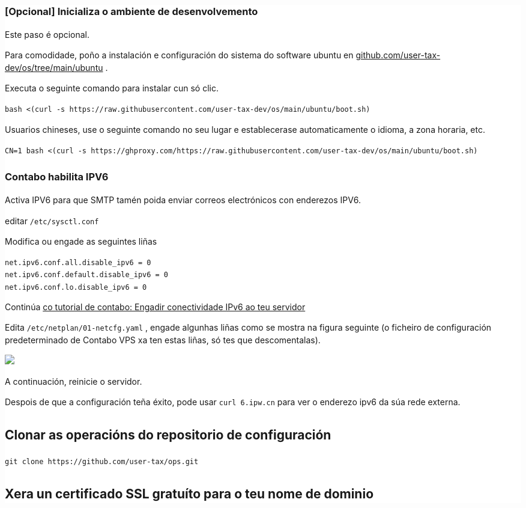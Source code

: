 ### [Opcional] Inicializa o ambiente de desenvolvemento

Este paso é opcional.

Para comodidade, poño a instalación e configuración do sistema do software ubuntu en [github.com/user-tax-dev/os/tree/main/ubuntu](https://github.com/user-tax-dev/os/tree/main/ubuntu) .

Executa o seguinte comando para instalar cun só clic.

```
bash <(curl -s https://raw.githubusercontent.com/user-tax-dev/os/main/ubuntu/boot.sh)
```

Usuarios chineses, use o seguinte comando no seu lugar e establecerase automaticamente o idioma, a zona horaria, etc.

```
CN=1 bash <(curl -s https://ghproxy.com/https://raw.githubusercontent.com/user-tax-dev/os/main/ubuntu/boot.sh)
```

### Contabo habilita IPV6

Activa IPV6 para que SMTP tamén poida enviar correos electrónicos con enderezos IPV6.

editar `/etc/sysctl.conf`

Modifica ou engade as seguintes liñas

```
net.ipv6.conf.all.disable_ipv6 = 0
net.ipv6.conf.default.disable_ipv6 = 0
net.ipv6.conf.lo.disable_ipv6 = 0
```

Continúa [co tutorial de contabo: Engadir conectividade IPv6 ao teu servidor](https://contabo.com/blog/adding-ipv6-connectivity-to-your-server/)

Edita `/etc/netplan/01-netcfg.yaml` , engade algunhas liñas como se mostra na figura seguinte (o ficheiro de configuración predeterminado de Contabo VPS xa ten estas liñas, só tes que descomentalas).

![](https://pub-b8db533c86124200a9d799bf3ba88099.r2.dev/2023/03/5MEi41I.webp)

A continuación, reinicie o servidor.

Despois de que a configuración teña éxito, pode usar `curl 6.ipw.cn` para ver o enderezo ipv6 da súa rede externa.

## Clonar as operacións do repositorio de configuración

```
git clone https://github.com/user-tax/ops.git
```

## Xera un certificado SSL gratuíto para o teu nome de dominio
